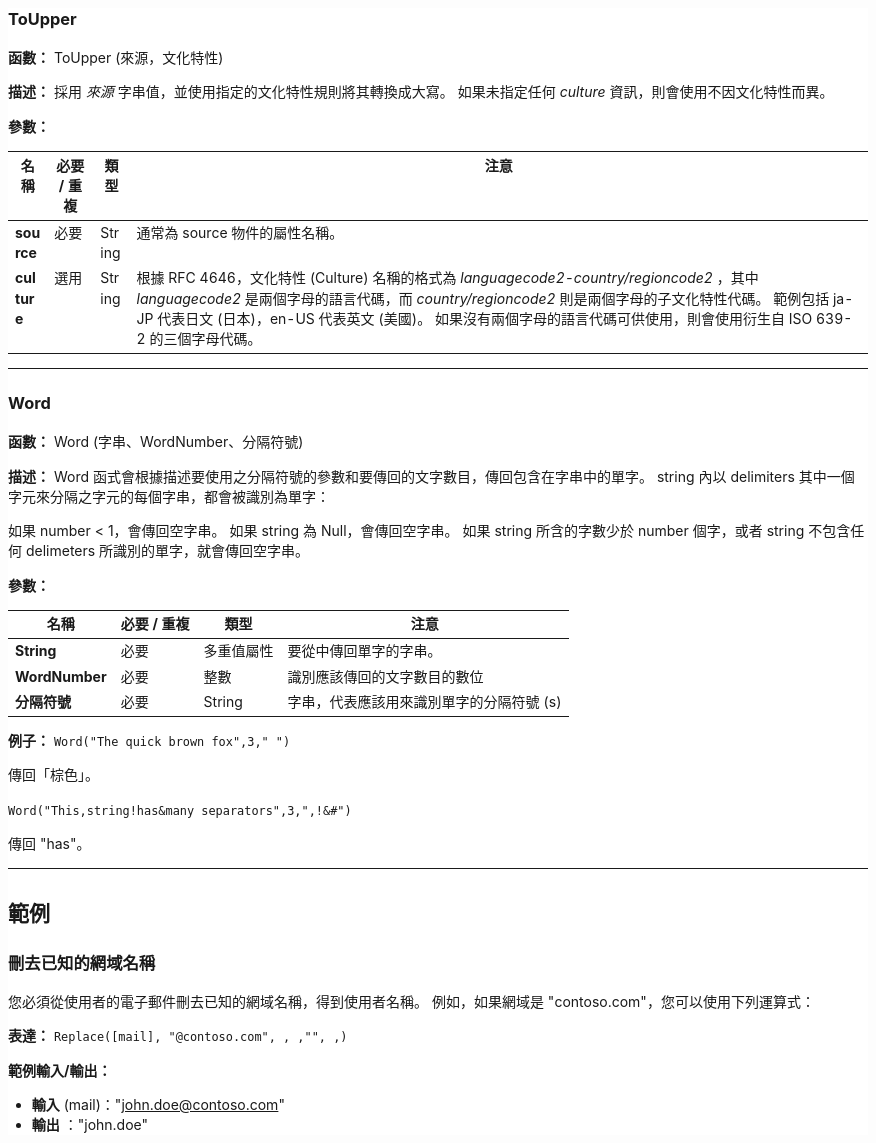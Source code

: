 ### <a name="toupper"></a>ToUpper
**函數：** ToUpper (來源，文化特性) 

**描述：** 採用 *來源* 字串值，並使用指定的文化特性規則將其轉換成大寫。 如果未指定任何 *culture* 資訊，則會使用不因文化特性而異。

**參數：** 

| 名稱 | 必要 / 重複 | 類型 | 注意 |
| --- | --- | --- | --- |
| **source** |必要 |String |通常為 source 物件的屬性名稱。 |
| **culture** |選用 |String |根據 RFC 4646，文化特性 (Culture) 名稱的格式為 *languagecode2-country/regioncode2* ，其中 *languagecode2* 是兩個字母的語言代碼，而 *country/regioncode2* 則是兩個字母的子文化特性代碼。 範例包括 ja-JP 代表日文 (日本)，en-US 代表英文 (美國)。 如果沒有兩個字母的語言代碼可供使用，則會使用衍生自 ISO 639-2 的三個字母代碼。|

---
### <a name="word"></a>Word
**函數：** Word (字串、WordNumber、分隔符號) 

**描述：** Word 函式會根據描述要使用之分隔符號的參數和要傳回的文字數目，傳回包含在字串中的單字。 string 內以 delimiters 其中一個字元來分隔之字元的每個字串，都會被識別為單字：

如果 number < 1，會傳回空字串。
如果 string 為 Null，會傳回空字串。
如果 string 所含的字數少於 number 個字，或者 string 不包含任何 delimeters 所識別的單字，就會傳回空字串。

**參數：** 

| 名稱 | 必要 / 重複 | 類型 | 注意 |
| --- | --- | --- | --- |
| **String** |必要 |多重值屬性 |要從中傳回單字的字串。|
| **WordNumber** |必要 | 整數 | 識別應該傳回的文字數目的數位|
| **分隔符號** |必要 |String| 字串，代表應該用來識別單字的分隔符號 (s) |

**例子：**
`Word("The quick brown fox",3," ")`

傳回「棕色」。

`Word("This,string!has&many separators",3,",!&#")`

傳回 "has"。

---

## <a name="examples"></a>範例
### <a name="strip-known-domain-name"></a>刪去已知的網域名稱
您必須從使用者的電子郵件刪去已知的網域名稱，得到使用者名稱。 例如，如果網域是 "contoso.com"，您可以使用下列運算式：

**表達：** 
`Replace([mail], "@contoso.com", , ,"", ,)`

**範例輸入/輸出：** 

* **輸入** (mail)："john.doe@contoso.com"
* **輸出** ："john.doe"
